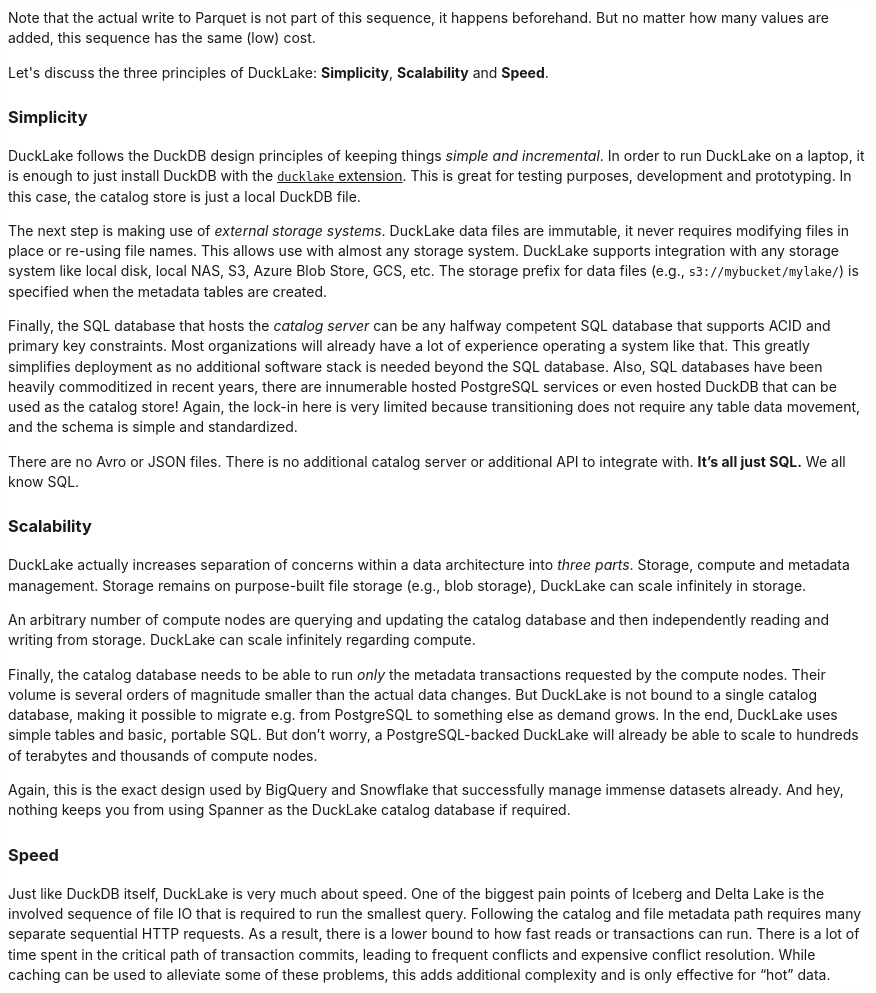 Note that the actual write to Parquet is not part of this sequence, it happens beforehand. But no matter how many values are added, this sequence has the same (low) cost.

Let's discuss the three principles of DuckLake: **Simplicity**, **Scalability** and **Speed**.

### Simplicity

DuckLake follows the DuckDB design principles of keeping things *simple and incremental*. In order to run DuckLake on a laptop, it is enough to just install DuckDB with the [`ducklake` extension](https://duckdb.org/docs/stable/core_extensions/ducklake). This is great for testing purposes, development and prototyping. In this case, the catalog store is just a local DuckDB file.

The next step is making use of *external storage systems*. DuckLake data files are immutable, it never requires modifying files in place or re-using file names. This allows use with almost any storage system. DuckLake supports integration with any storage system like local disk, local NAS, S3, Azure Blob Store, GCS, etc. The storage prefix for data files (e.g., `s3://mybucket/mylake/`) is specified when the metadata tables are created.

Finally, the SQL database that hosts the *catalog server* can be any halfway competent SQL database that supports ACID and primary key constraints. Most organizations will already have a lot of experience operating a system like that. This greatly simplifies deployment as no additional software stack is needed beyond the SQL database. Also, SQL databases have been heavily commoditized in recent years, there are innumerable hosted PostgreSQL services or even hosted DuckDB that can be used as the catalog store! Again, the lock-in here is very limited because transitioning does not require any table data movement, and the schema is simple and standardized.

There are no Avro or JSON files. There is no additional catalog server or additional API to integrate with. **It’s all just SQL.** We all know SQL.

### Scalability

DuckLake actually increases separation of concerns within a data architecture into *three parts*. Storage, compute and metadata management. Storage remains on purpose-built file storage (e.g., blob storage), DuckLake can scale infinitely in storage.

An arbitrary number of compute nodes are querying and updating the catalog database and then independently reading and writing from storage. DuckLake can scale infinitely regarding compute.

Finally, the catalog database needs to be able to run *only* the metadata transactions requested by the compute nodes. Their volume is several orders of magnitude smaller than the actual data changes. But DuckLake is not bound to a single catalog database, making it possible to migrate e.g. from PostgreSQL to something else as demand grows. In the end, DuckLake uses simple tables and basic, portable SQL. But don’t worry, a PostgreSQL-backed DuckLake will already be able to scale to hundreds of terabytes and thousands of compute nodes.

Again, this is the exact design used by BigQuery and Snowflake that successfully manage immense datasets already. And hey, nothing keeps you from using Spanner as the DuckLake catalog database if required.

### Speed

Just like DuckDB itself, DuckLake is very much about speed. One of the biggest pain points of Iceberg and Delta Lake is the involved sequence of file IO that is required to run the smallest query. Following the catalog and file metadata path requires many separate sequential HTTP requests. As a result, there is a lower bound to how fast reads or transactions can run. There is a lot of time spent in the critical path of transaction commits, leading to frequent conflicts and expensive conflict resolution. While caching can be used to alleviate some of these problems, this adds additional complexity and is only effective for “hot” data.
